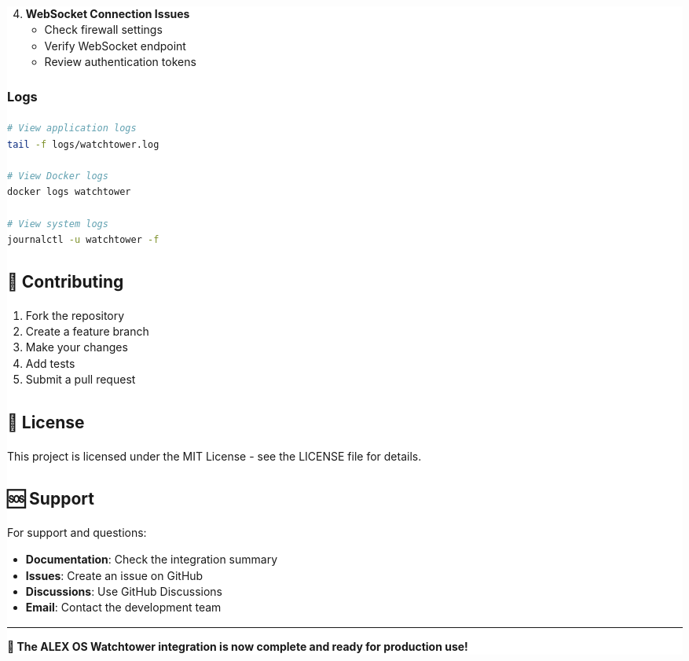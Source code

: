 4. **WebSocket Connection Issues**
   - Check firewall settings
   - Verify WebSocket endpoint
   - Review authentication tokens

### Logs

```bash
# View application logs
tail -f logs/watchtower.log

# View Docker logs
docker logs watchtower

# View system logs
journalctl -u watchtower -f
```

## 🤝 **Contributing**

1. Fork the repository
2. Create a feature branch
3. Make your changes
4. Add tests
5. Submit a pull request

## 📄 **License**

This project is licensed under the MIT License - see the LICENSE file for details.

## 🆘 **Support**

For support and questions:

- **Documentation**: Check the integration summary
- **Issues**: Create an issue on GitHub
- **Discussions**: Use GitHub Discussions
- **Email**: Contact the development team

---

**🎉 The ALEX OS Watchtower integration is now complete and ready for production use!** 